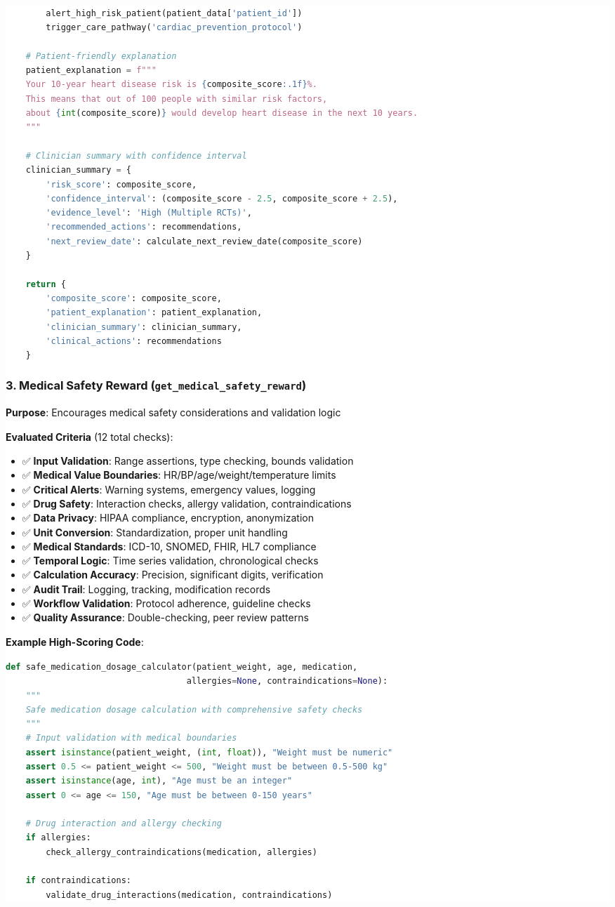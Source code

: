```python
        alert_high_risk_patient(patient_data['patient_id'])
        trigger_care_pathway('cardiac_prevention_protocol')
    
    # Patient-friendly explanation
    patient_explanation = f"""
    Your 10-year heart disease risk is {composite_score:.1f}%.
    This means that out of 100 people with similar risk factors,
    about {int(composite_score)} would develop heart disease in the next 10 years.
    """
    
    # Clinician summary with confidence interval
    clinician_summary = {
        'risk_score': composite_score,
        'confidence_interval': (composite_score - 2.5, composite_score + 2.5),
        'evidence_level': 'High (Multiple RCTs)',
        'recommended_actions': recommendations,
        'next_review_date': calculate_next_review_date(composite_score)
    }
    
    return {
        'composite_score': composite_score,
        'patient_explanation': patient_explanation,
        'clinician_summary': clinician_summary,
        'clinical_actions': recommendations
    }
```

### 3. Medical Safety Reward (`get_medical_safety_reward`)

**Purpose**: Encourages medical safety considerations and validation logic

**Evaluated Criteria** (12 total checks):
- ✅ **Input Validation**: Range assertions, type checking, bounds validation
- ✅ **Medical Value Boundaries**: HR/BP/age/weight/temperature limits  
- ✅ **Critical Alerts**: Warning systems, emergency values, logging
- ✅ **Drug Safety**: Interaction checks, allergy validation, contraindications
- ✅ **Data Privacy**: HIPAA compliance, encryption, anonymization
- ✅ **Unit Conversion**: Standardization, proper unit handling
- ✅ **Medical Standards**: ICD-10, SNOMED, FHIR, HL7 compliance
- ✅ **Temporal Logic**: Time series validation, chronological checks
- ✅ **Calculation Accuracy**: Precision, significant digits, verification
- ✅ **Audit Trail**: Logging, tracking, modification records
- ✅ **Workflow Validation**: Protocol adherence, guideline checks
- ✅ **Quality Assurance**: Double-checking, peer review patterns

**Example High-Scoring Code**:
```python
def safe_medication_dosage_calculator(patient_weight, age, medication, 
                                    allergies=None, contraindications=None):
    """
    Safe medication dosage calculation with comprehensive safety checks
    """
    # Input validation with medical boundaries
    assert isinstance(patient_weight, (int, float)), "Weight must be numeric"
    assert 0.5 <= patient_weight <= 500, "Weight must be between 0.5-500 kg"
    assert isinstance(age, int), "Age must be an integer"
    assert 0 <= age <= 150, "Age must be between 0-150 years"
    
    # Drug interaction and allergy checking
    if allergies:
        check_allergy_contraindications(medication, allergies)
    
    if contraindications:
        validate_drug_interactions(medication, contraindications)
```